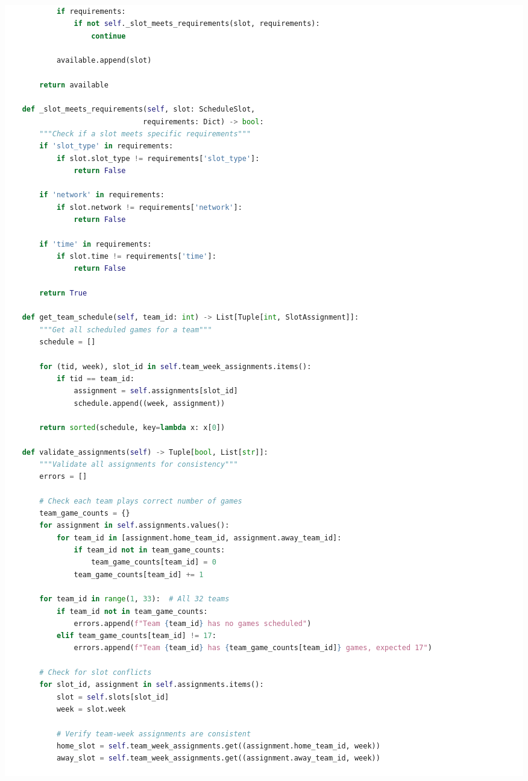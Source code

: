 ```python
            if requirements:
                if not self._slot_meets_requirements(slot, requirements):
                    continue
            
            available.append(slot)
        
        return available
    
    def _slot_meets_requirements(self, slot: ScheduleSlot, 
                                requirements: Dict) -> bool:
        """Check if a slot meets specific requirements"""
        if 'slot_type' in requirements:
            if slot.slot_type != requirements['slot_type']:
                return False
        
        if 'network' in requirements:
            if slot.network != requirements['network']:
                return False
        
        if 'time' in requirements:
            if slot.time != requirements['time']:
                return False
        
        return True
    
    def get_team_schedule(self, team_id: int) -> List[Tuple[int, SlotAssignment]]:
        """Get all scheduled games for a team"""
        schedule = []
        
        for (tid, week), slot_id in self.team_week_assignments.items():
            if tid == team_id:
                assignment = self.assignments[slot_id]
                schedule.append((week, assignment))
        
        return sorted(schedule, key=lambda x: x[0])
    
    def validate_assignments(self) -> Tuple[bool, List[str]]:
        """Validate all assignments for consistency"""
        errors = []
        
        # Check each team plays correct number of games
        team_game_counts = {}
        for assignment in self.assignments.values():
            for team_id in [assignment.home_team_id, assignment.away_team_id]:
                if team_id not in team_game_counts:
                    team_game_counts[team_id] = 0
                team_game_counts[team_id] += 1
        
        for team_id in range(1, 33):  # All 32 teams
            if team_id not in team_game_counts:
                errors.append(f"Team {team_id} has no games scheduled")
            elif team_game_counts[team_id] != 17:
                errors.append(f"Team {team_id} has {team_game_counts[team_id]} games, expected 17")
        
        # Check for slot conflicts
        for slot_id, assignment in self.assignments.items():
            slot = self.slots[slot_id]
            week = slot.week
            
            # Verify team-week assignments are consistent
            home_slot = self.team_week_assignments.get((assignment.home_team_id, week))
            away_slot = self.team_week_assignments.get((assignment.away_team_id, week))
            
```